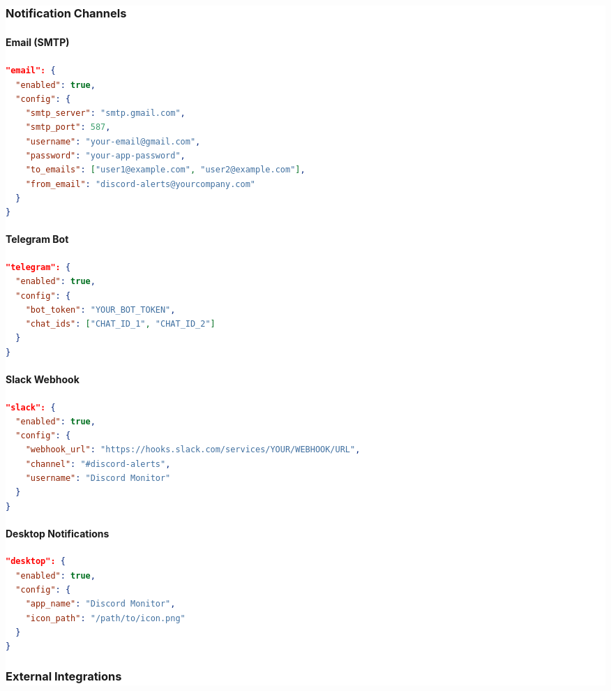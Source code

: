 ### Notification Channels

#### Email (SMTP)
```json
"email": {
  "enabled": true,
  "config": {
    "smtp_server": "smtp.gmail.com",
    "smtp_port": 587,
    "username": "your-email@gmail.com",
    "password": "your-app-password",
    "to_emails": ["user1@example.com", "user2@example.com"],
    "from_email": "discord-alerts@yourcompany.com"
  }
}
```

#### Telegram Bot
```json
"telegram": {
  "enabled": true,
  "config": {
    "bot_token": "YOUR_BOT_TOKEN",
    "chat_ids": ["CHAT_ID_1", "CHAT_ID_2"]
  }
}
```

#### Slack Webhook
```json
"slack": {
  "enabled": true,
  "config": {
    "webhook_url": "https://hooks.slack.com/services/YOUR/WEBHOOK/URL",
    "channel": "#discord-alerts",
    "username": "Discord Monitor"
  }
}
```

#### Desktop Notifications
```json
"desktop": {
  "enabled": true,
  "config": {
    "app_name": "Discord Monitor",
    "icon_path": "/path/to/icon.png"
  }
}
```

### External Integrations
